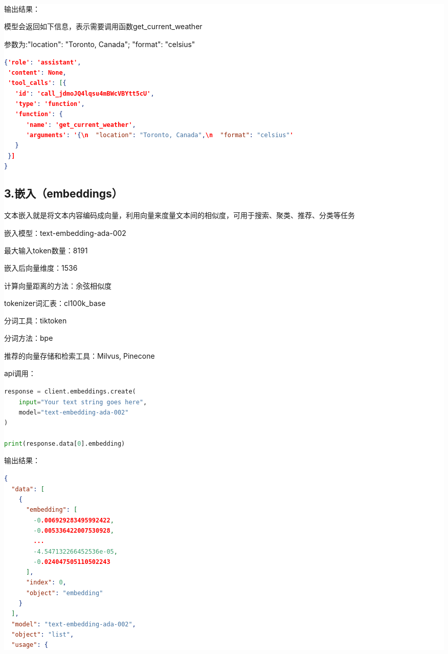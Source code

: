 输出结果：

模型会返回如下信息，表示需要调用函数get_current_weather

参数为:"location": "Toronto, Canada"; "format": "celsius"

```json
{'role': 'assistant',
 'content': None,
 'tool_calls': [{
   'id': 'call_jdmoJQ4lqsu4mBWcVBYtt5cU',
   'type': 'function',
   'function': {
      'name': 'get_current_weather',
      'arguments': '{\n  "location": "Toronto, Canada",\n  "format": "celsius"'
   }
 }]
}
```

## 3.嵌入（embeddings）

文本嵌入就是将文本内容编码成向量，利用向量来度量文本间的相似度，可用于搜索、聚类、推荐、分类等任务

嵌入模型：text-embedding-ada-002

最大输入token数量：8191

嵌入后向量维度：1536

计算向量距离的方法：余弦相似度

tokenizer词汇表：cl100k_base

分词工具：tiktoken

分词方法：bpe

推荐的向量存储和检索工具：Milvus, Pinecone

api调用：

```python
response = client.embeddings.create(
    input="Your text string goes here",
    model="text-embedding-ada-002"
)

print(response.data[0].embedding)
```

输出结果：

```json
{
  "data": [
    {
      "embedding": [
        -0.006929283495992422,
        -0.005336422007530928,
        ...
        -4.547132266452536e-05,
        -0.024047505110502243
      ],
      "index": 0,
      "object": "embedding"
    }
  ],
  "model": "text-embedding-ada-002",
  "object": "list",
  "usage": {
```